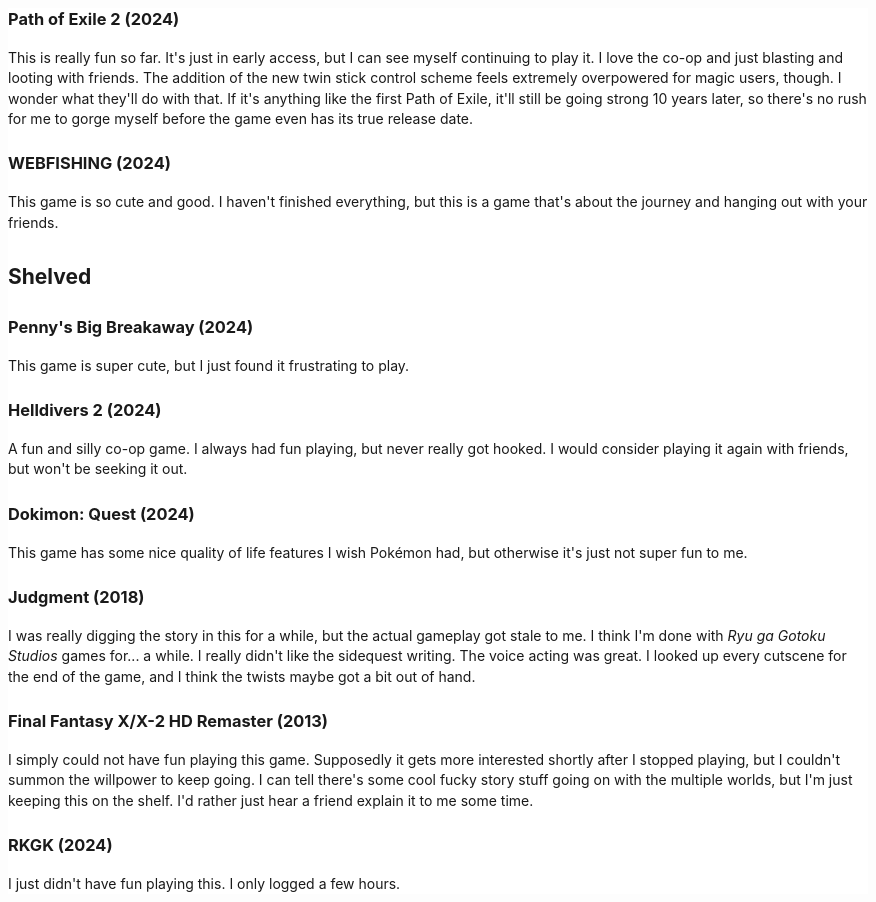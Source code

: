 ### Path of Exile 2 (2024)

This is really fun so far. It's just in early access, but I can see myself
continuing to play it. I love the co-op and just blasting and looting with
friends. The addition of the new twin stick control scheme feels extremely
overpowered for magic users, though. I wonder what they'll do with that. If it's
anything like the first Path of Exile, it'll still be going strong 10 years
later, so there's no rush for me to gorge myself before the game even has its
true release date.

### WEBFISHING (2024)

This game is so cute and good. I haven't finished everything, but this is a game
that's about the journey and hanging out with your friends.

## Shelved

### Penny's Big Breakaway (2024)

This game is super cute, but I just found it frustrating to play.

### Helldivers 2 (2024)

A fun and silly co-op game. I always had fun playing, but never really got
hooked. I would consider playing it again with friends, but won't be seeking it
out.

### Dokimon: Quest (2024)

This game has some nice quality of life features I wish Pokémon had, but
otherwise it's just not super fun to me.

### Judgment (2018)

I was really digging the story in this for a while, but the actual gameplay got
stale to me. I think I'm done with _Ryu ga Gotoku Studios_ games for... a while.
I really didn't like the sidequest writing. The voice acting was great. I looked
up every cutscene for the end of the game, and I think the twists maybe got a
bit out of hand.

### Final Fantasy X/X-2 HD Remaster (2013)

I simply could not have fun playing this game. Supposedly it gets more
interested shortly after I stopped playing, but I couldn't summon the willpower
to keep going. I can tell there's some cool fucky story stuff going on with the
multiple worlds, but I'm just keeping this on the shelf. I'd rather just hear a
friend explain it to me some time.

### RKGK (2024)

I just didn't have fun playing this. I only logged a few hours.
